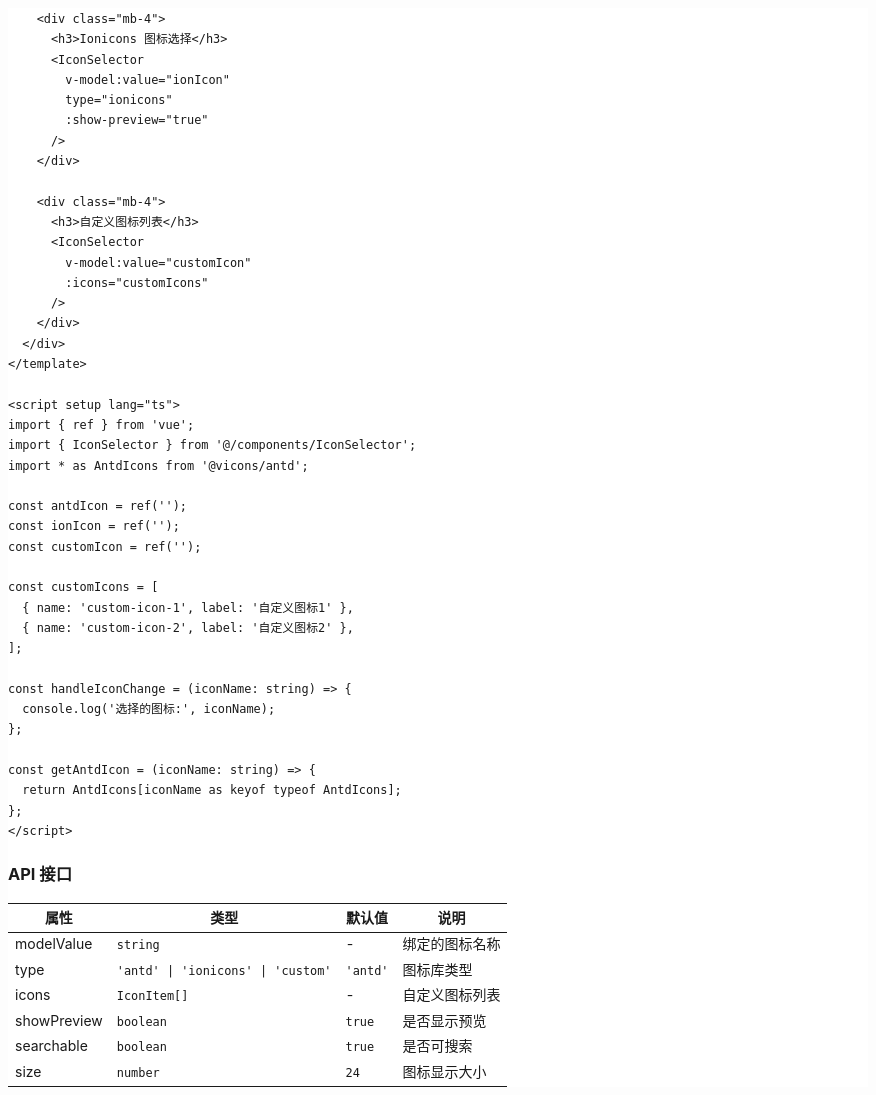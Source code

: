 ```vue
    <div class="mb-4">
      <h3>Ionicons 图标选择</h3>
      <IconSelector
        v-model:value="ionIcon"
        type="ionicons"
        :show-preview="true"
      />
    </div>
    
    <div class="mb-4">
      <h3>自定义图标列表</h3>
      <IconSelector
        v-model:value="customIcon"
        :icons="customIcons"
      />
    </div>
  </div>
</template>

<script setup lang="ts">
import { ref } from 'vue';
import { IconSelector } from '@/components/IconSelector';
import * as AntdIcons from '@vicons/antd';

const antdIcon = ref('');
const ionIcon = ref('');
const customIcon = ref('');

const customIcons = [
  { name: 'custom-icon-1', label: '自定义图标1' },
  { name: 'custom-icon-2', label: '自定义图标2' },
];

const handleIconChange = (iconName: string) => {
  console.log('选择的图标:', iconName);
};

const getAntdIcon = (iconName: string) => {
  return AntdIcons[iconName as keyof typeof AntdIcons];
};
</script>
```

### API 接口

| 属性 | 类型 | 默认值 | 说明 |
|------|------|--------|------|
| modelValue | `string` | - | 绑定的图标名称 |
| type | `'antd' \| 'ionicons' \| 'custom'` | `'antd'` | 图标库类型 |
| icons | `IconItem[]` | - | 自定义图标列表 |
| showPreview | `boolean` | `true` | 是否显示预览 |
| searchable | `boolean` | `true` | 是否可搜索 |
| size | `number` | `24` | 图标显示大小 |


  [`component-name--${props.size}`]: props.size,